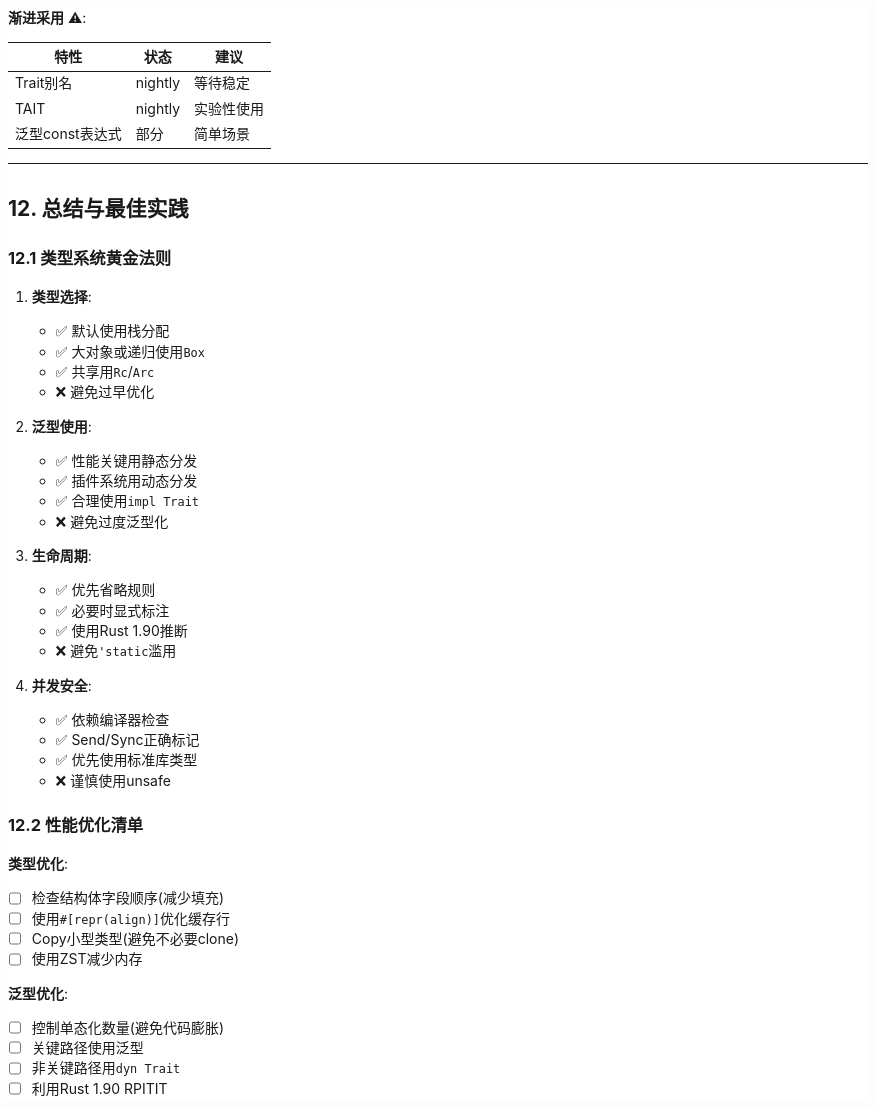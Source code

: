 **渐进采用** ⚠️:

| 特性 | 状态 | 建议 |
|------|------|------|
| Trait别名 | nightly | 等待稳定 |
| TAIT | nightly | 实验性使用 |
| 泛型const表达式 | 部分 | 简单场景 |

---

## 12. 总结与最佳实践

### 12.1 类型系统黄金法则

1. **类型选择**:
   - ✅ 默认使用栈分配
   - ✅ 大对象或递归使用`Box`
   - ✅ 共享用`Rc`/`Arc`
   - ❌ 避免过早优化

2. **泛型使用**:
   - ✅ 性能关键用静态分发
   - ✅ 插件系统用动态分发
   - ✅ 合理使用`impl Trait`
   - ❌ 避免过度泛型化

3. **生命周期**:
   - ✅ 优先省略规则
   - ✅ 必要时显式标注
   - ✅ 使用Rust 1.90推断
   - ❌ 避免`'static`滥用

4. **并发安全**:
   - ✅ 依赖编译器检查
   - ✅ Send/Sync正确标记
   - ✅ 优先使用标准库类型
   - ❌ 谨慎使用unsafe

### 12.2 性能优化清单

**类型优化**:

- [ ] 检查结构体字段顺序(减少填充)
- [ ] 使用`#[repr(align)]`优化缓存行
- [ ] Copy小型类型(避免不必要clone)
- [ ] 使用ZST减少内存

**泛型优化**:

- [ ] 控制单态化数量(避免代码膨胀)
- [ ] 关键路径使用泛型
- [ ] 非关键路径用`dyn Trait`
- [ ] 利用Rust 1.90 RPITIT
